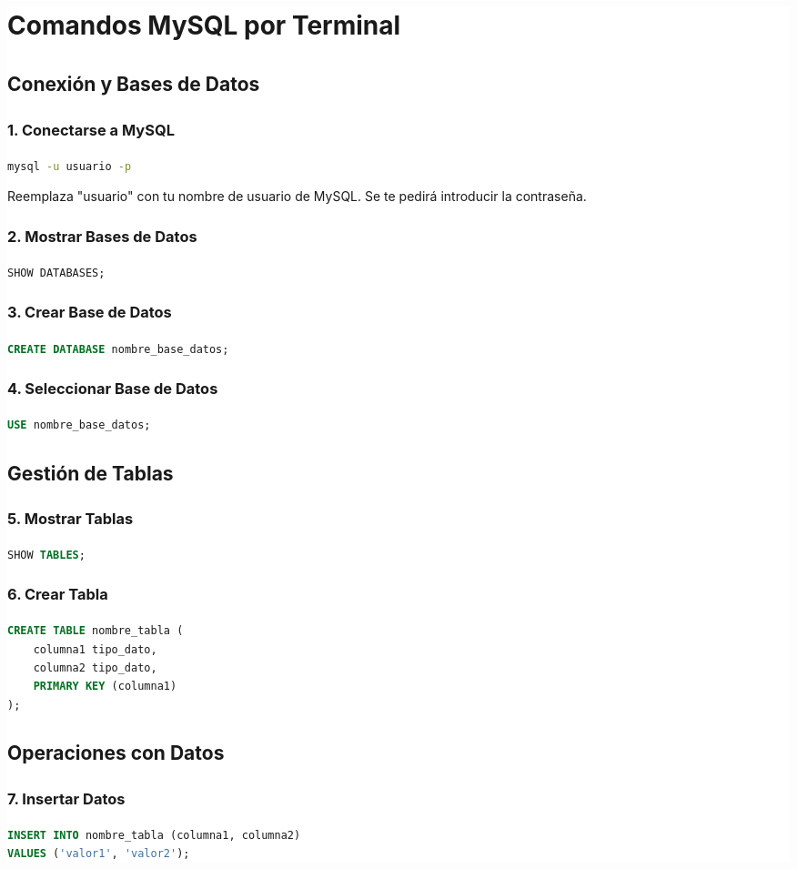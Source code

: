 # Comandos MySQL por Terminal

## Conexión y Bases de Datos

### 1. Conectarse a MySQL
```bash
mysql -u usuario -p
```
Reemplaza "usuario" con tu nombre de usuario de MySQL. Se te pedirá introducir la contraseña.

### 2. Mostrar Bases de Datos
```sql
SHOW DATABASES;
```

### 3. Crear Base de Datos
```sql
CREATE DATABASE nombre_base_datos;
```

### 4. Seleccionar Base de Datos
```sql
USE nombre_base_datos;
```

## Gestión de Tablas

### 5. Mostrar Tablas
```sql
SHOW TABLES;
```

### 6. Crear Tabla
```sql
CREATE TABLE nombre_tabla (
    columna1 tipo_dato,
    columna2 tipo_dato,
    PRIMARY KEY (columna1)
);
```

## Operaciones con Datos

### 7. Insertar Datos
```sql
INSERT INTO nombre_tabla (columna1, columna2) 
VALUES ('valor1', 'valor2');
```
